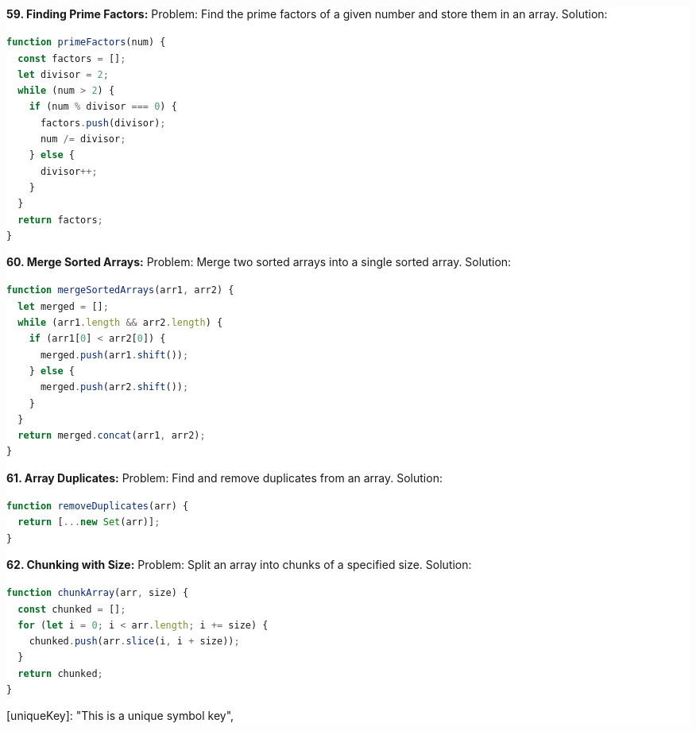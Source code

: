**59. Finding Prime Factors:**
   Problem: Find the prime factors of a given number and store them in an array.
   Solution:
   ```javascript
   function primeFactors(num) {
     const factors = [];
     let divisor = 2;
     while (num > 2) {
       if (num % divisor === 0) {
         factors.push(divisor);
         num /= divisor;
       } else {
         divisor++;
       }
     }
     return factors;
   }
   ```

**60. Merge Sorted Arrays:**
   Problem: Merge two sorted arrays into a single sorted array.
   Solution:
   ```javascript
   function mergeSortedArrays(arr1, arr2) {
     let merged = [];
     while (arr1.length && arr2.length) {
       if (arr1[0] < arr2[0]) {
         merged.push(arr1.shift());
       } else {
         merged.push(arr2.shift());
       }
     }
     return merged.concat(arr1, arr2);
   }
   ```

**61. Array Duplicates:**
   Problem: Find and remove duplicates from an array.
   Solution:
   ```javascript
   function removeDuplicates(arr) {
     return [...new Set(arr)];
   }
   ```

**62. Chunking with Size:**
   Problem: Split an array into chunks of a specified size.
   Solution:
   ```javascript
   function chunkArray(arr, size) {
     const chunked = [];
     for (let i = 0; i < arr.length; i += size) {
       chunked.push(arr.slice(i, i + size));
     }
     return chunked;
   }
   ```


  [uniqueKey]: "This is a unique symbol key",